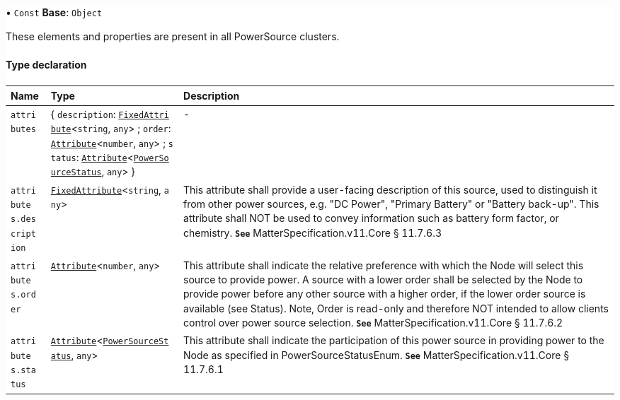 • `Const` **Base**: `Object`

These elements and properties are present in all PowerSource clusters.

#### Type declaration

| Name | Type | Description |
| :------ | :------ | :------ |
| `attributes` | \{ `description`: [`FixedAttribute`](../interfaces/cluster_export.FixedAttribute.md)\<`string`, `any`\> ; `order`: [`Attribute`](../interfaces/cluster_export.Attribute.md)\<`number`, `any`\> ; `status`: [`Attribute`](../interfaces/cluster_export.Attribute.md)\<[`PowerSourceStatus`](../enums/cluster_export.PowerSource.PowerSourceStatus.md), `any`\>  } | - |
| `attributes.description` | [`FixedAttribute`](../interfaces/cluster_export.FixedAttribute.md)\<`string`, `any`\> | This attribute shall provide a user-facing description of this source, used to distinguish it from other power sources, e.g. "DC Power", "Primary Battery" or "Battery back-up". This attribute shall NOT be used to convey information such as battery form factor, or chemistry. **`See`** MatterSpecification.v11.Core § 11.7.6.3 |
| `attributes.order` | [`Attribute`](../interfaces/cluster_export.Attribute.md)\<`number`, `any`\> | This attribute shall indicate the relative preference with which the Node will select this source to provide power. A source with a lower order shall be selected by the Node to provide power before any other source with a higher order, if the lower order source is available (see Status). Note, Order is read-only and therefore NOT intended to allow clients control over power source selection. **`See`** MatterSpecification.v11.Core § 11.7.6.2 |
| `attributes.status` | [`Attribute`](../interfaces/cluster_export.Attribute.md)\<[`PowerSourceStatus`](../enums/cluster_export.PowerSource.PowerSourceStatus.md), `any`\> | This attribute shall indicate the participation of this power source in providing power to the Node as specified in PowerSourceStatusEnum. **`See`** MatterSpecification.v11.Core § 11.7.6.1 |